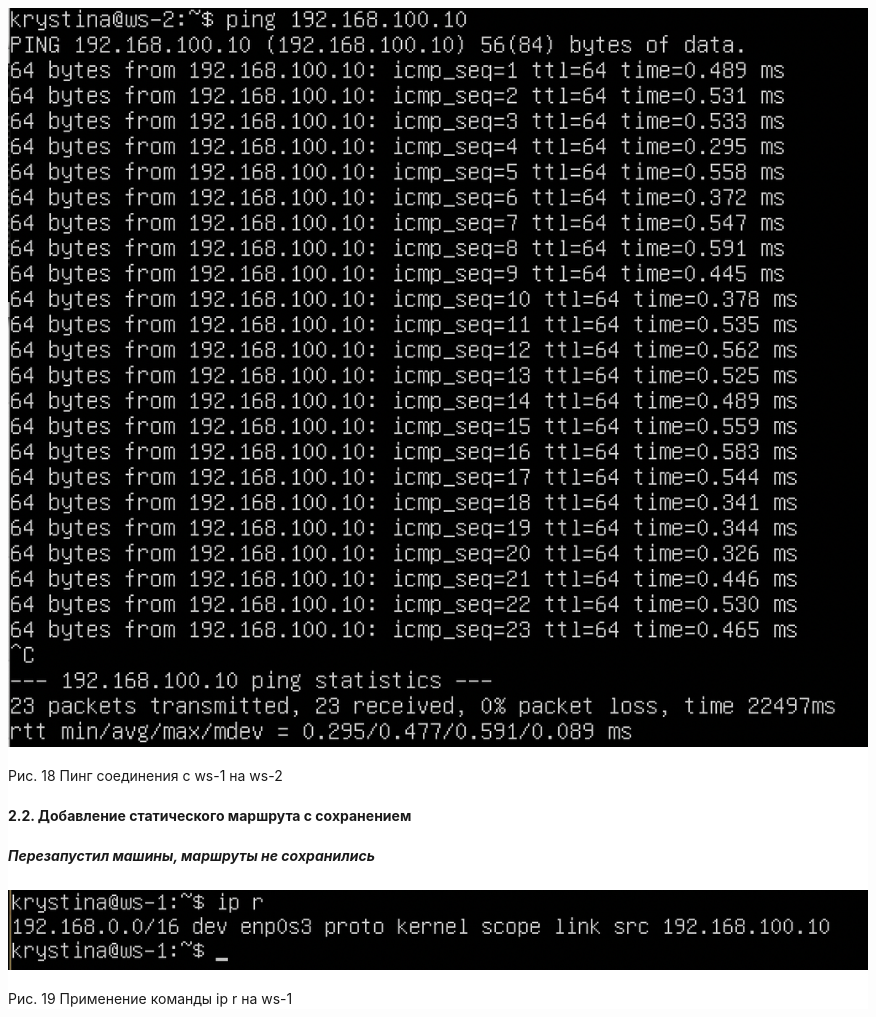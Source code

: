 ![part2.1.10](images/part2.1.10.png)

Рис. 18 Пинг соединения с ws-1 на ws-2

#### 2.2. Добавление статического маршрута с сохранением

##### Перезапустил машины, маршруты не сохранились

![part2.2](images/part2.2.png)

Рис. 19 Применение команды ip r на ws-1
